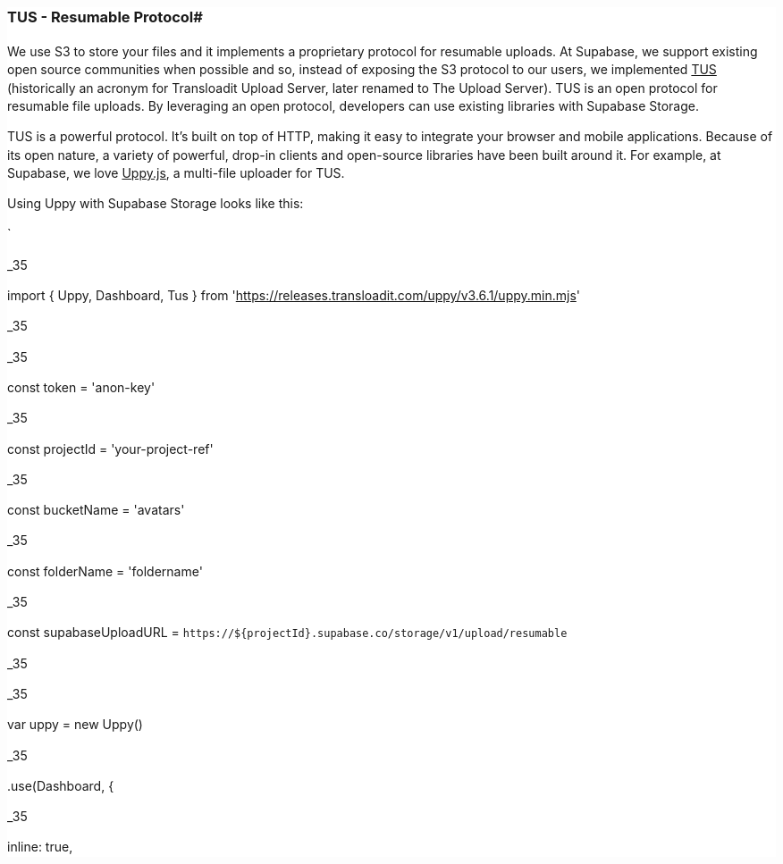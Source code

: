 ### TUS - Resumable Protocol#

We use S3 to store your files and it implements a proprietary protocol for
resumable uploads. At Supabase, we support existing open source communities
when possible and so, instead of exposing the S3 protocol to our users, we
implemented [TUS](https://tus.io/) (historically an acronym for Transloadit
Upload Server, later renamed to The Upload Server). TUS is an open protocol
for resumable file uploads. By leveraging an open protocol, developers can use
existing libraries with Supabase Storage.

TUS is a powerful protocol. It’s built on top of HTTP, making it easy to
integrate your browser and mobile applications. Because of its open nature, a
variety of powerful, drop-in clients and open-source libraries have been built
around it. For example, at Supabase, we love
[Uppy.js](https://uppy.io/docs/tus/), a multi-file uploader for TUS.

Using Uppy with Supabase Storage looks like this:

`  

_35

import { Uppy, Dashboard, Tus } from
'https://releases.transloadit.com/uppy/v3.6.1/uppy.min.mjs'

_35

_35

const token = 'anon-key'

_35

const projectId = 'your-project-ref'

_35

const bucketName = 'avatars'

_35

const folderName = 'foldername'

_35

const supabaseUploadURL =
`https://${projectId}.supabase.co/storage/v1/upload/resumable`

_35

_35

var uppy = new Uppy()

_35

.use(Dashboard, {

_35

inline: true,

